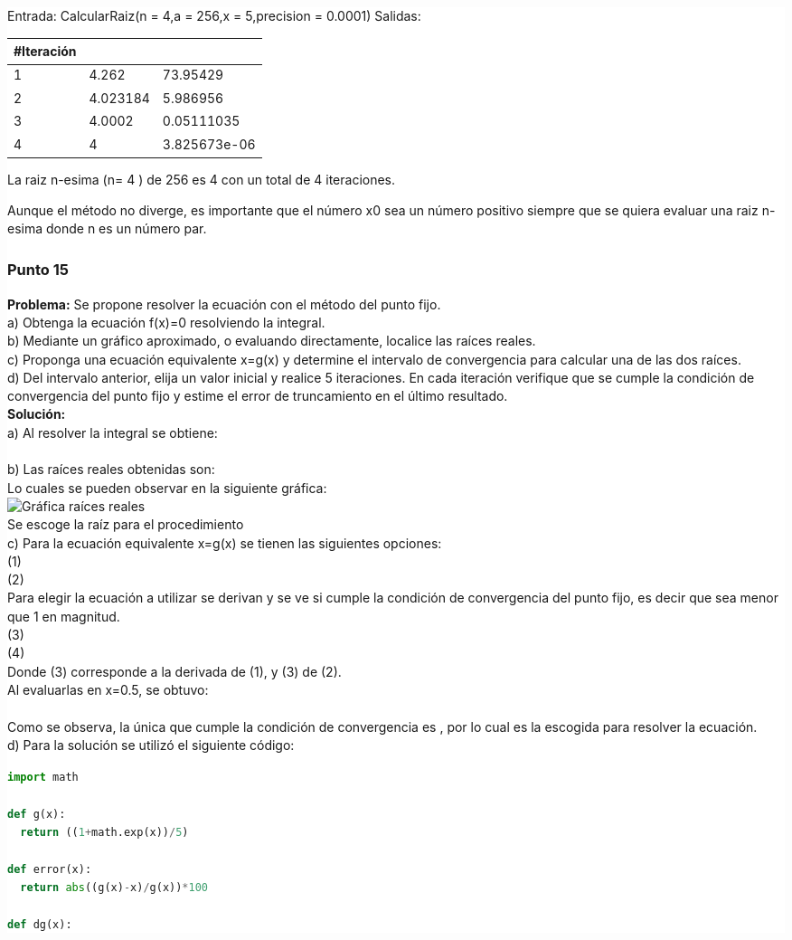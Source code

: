 Entrada: CalcularRaiz(n = 4,a = 256,x = 5,precision = 0.0001)
Salidas:

|  #Iteración|![ecuacion](http://latex.codecogs.com/gif.latex?%5Csqrt%5Bn%5D%7Ba%7D) |  ![ecuacion](http://latex.codecogs.com/gif.latex?f%5Cleft%28x%5Cright%29)|
| ------------ | ------------ | ------------ |
| 1 | 4.262 | 73.95429 | 
| 2 | 4.023184 | 5.986956 | 
| 3 | 4.0002 | 0.05111035 | 
| 4 | 4 | 3.825673e-06 | 

La raiz n-esima (n= 4 ) de  256  es  4  con un total de  4  iteraciones. 

Aunque el método no diverge, es importante que el número x0 sea un número positivo siempre que se quiera evaluar una raiz n-esima donde n es un número par.


### Punto 15
**Problema:** Se propone resolver la ecuación ![ecuacion](http://latex.codecogs.com/gif.latex?%5Cint_%7B0%7D%5E%7Bx%7D%20%285-e%5Eu%29du%3D2) con el método del punto fijo.  
a) Obtenga la ecuación f(x)=0 resolviendo la integral.  
b) Mediante un gráfico aproximado, o evaluando directamente, localice las raíces reales.  
c) Proponga una ecuación equivalente x=g(x) y determine el intervalo de convergencia para calcular una de las dos raíces.  
d) Del intervalo anterior, elija un valor inicial y realice 5 iteraciones. En cada iteración verifique que se cumple la condición de convergencia del punto fijo y estime el error de truncamiento en el último resultado.  
**Solución:**  
a) Al resolver la integral se obtiene:  
![ecuacion](http://latex.codecogs.com/gif.latex?f%28x%29%3D5x-e%5Ex-1)  
b) Las raíces reales obtenidas son:
![ecuacion](http://latex.codecogs.com/gif.latex?x_%7B0%7D%3D0.54488%2C%20x_%7B1%7D%3D2.39614)  
Lo cuales se pueden observar en la siguiente gráfica:  
![Gráfica raíces reales](https://github.com/donadol/analisis_numerico_1826/blob/master/Trabajo%20en%20pareja%201/grafica_punto_fijo.png)  
Se escoge la raíz ![ecuacion](http://latex.codecogs.com/gif.latex?x_%7B0%7D%3D0.54488) para el procedimiento  
c) Para la ecuación equivalente x=g(x) se tienen las siguientes opciones:  
(1) ![ecuacion](http://latex.codecogs.com/gif.latex?x%3Dln%285x-1%29)  
(2) ![ecuacion](http://latex.codecogs.com/gif.latex?g_%7B1%7D%28x%29%3Dln%285x-1%29)  
Para elegir la ecuación a utilizar se derivan y se ve si cumple la condición de convergencia del punto fijo, es decir que sea menor que 1 en magnitud.  
(3)  ![ecuacion](http://latex.codecogs.com/gif.latex?%5Cfrac%7Bd%20g_%7B0%7D%28x%29%7D%7Bdx%7D%3D%5Cfrac%7Be%5Ex%7D%7B5%7D)  
(4)  ![ecuacion](http://latex.codecogs.com/gif.latex?%5Cfrac%7Bd%20g_%7B1%7D%28x%29%7D%7Bdx%7D%3D%5Cfrac%7B5%7D%7B5x-1%7D)  
Donde (3) corresponde a la derivada de (1), y (3) de (2).  
Al evaluarlas en x=0.5, se obtuvo:  
![ecuacion](http://latex.codecogs.com/gif.latex?%5Cfrac%7Bdg_%7B0%7D%28x%29%7D%7Bdx%7D%3D0.3297%2C%20%5Cfrac%7Bdg_%7B1%7D%28x%29%7D%7Bdx%7D%3D3.3333)  
Como se observa, la única que cumple la condición de convergencia es ![ecuacion](http://latex.codecogs.com/gif.latex?g_%7B0%7D%28x%29), por lo cual es la escogida para resolver la ecuación.  
d) Para la solución se utilizó el siguiente código:
``` python
import math

def g(x):
  return ((1+math.exp(x))/5)

def error(x):
  return abs((g(x)-x)/g(x))*100

def dg(x):
```